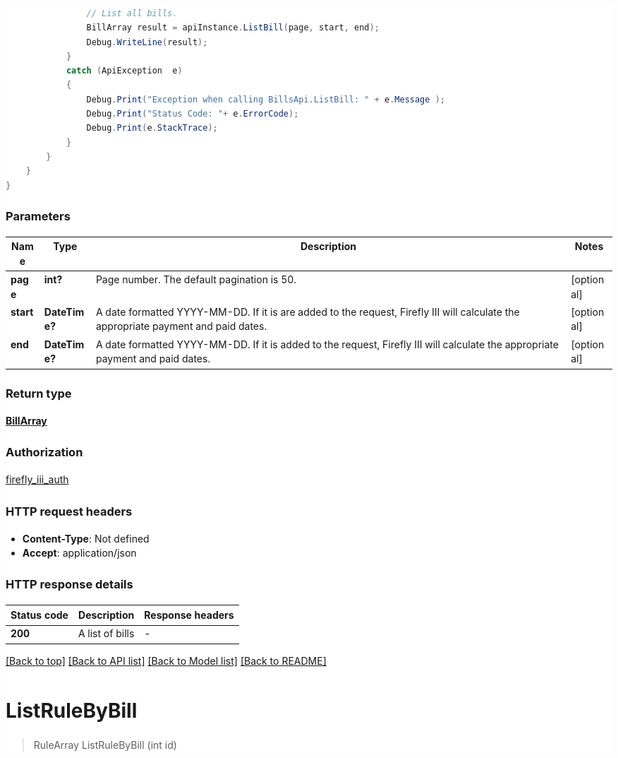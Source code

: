```csharp
                // List all bills.
                BillArray result = apiInstance.ListBill(page, start, end);
                Debug.WriteLine(result);
            }
            catch (ApiException  e)
            {
                Debug.Print("Exception when calling BillsApi.ListBill: " + e.Message );
                Debug.Print("Status Code: "+ e.ErrorCode);
                Debug.Print(e.StackTrace);
            }
        }
    }
}
```

### Parameters

Name | Type | Description  | Notes
------------- | ------------- | ------------- | -------------
 **page** | **int?**| Page number. The default pagination is 50. | [optional] 
 **start** | **DateTime?**| A date formatted YYYY-MM-DD. If it is are added to the request, Firefly III will calculate the appropriate payment and paid dates.  | [optional] 
 **end** | **DateTime?**| A date formatted YYYY-MM-DD. If it is added to the request, Firefly III will calculate the appropriate payment and paid dates.  | [optional] 

### Return type

[**BillArray**](BillArray.md)

### Authorization

[firefly_iii_auth](../README.md#firefly_iii_auth)

### HTTP request headers

 - **Content-Type**: Not defined
 - **Accept**: application/json

### HTTP response details
| Status code | Description | Response headers |
|-------------|-------------|------------------|
| **200** | A list of bills |  -  |

[[Back to top]](#) [[Back to API list]](../README.md#documentation-for-api-endpoints) [[Back to Model list]](../README.md#documentation-for-models) [[Back to README]](../README.md)

<a name="listrulebybill"></a>
# **ListRuleByBill**
> RuleArray ListRuleByBill (int id)
